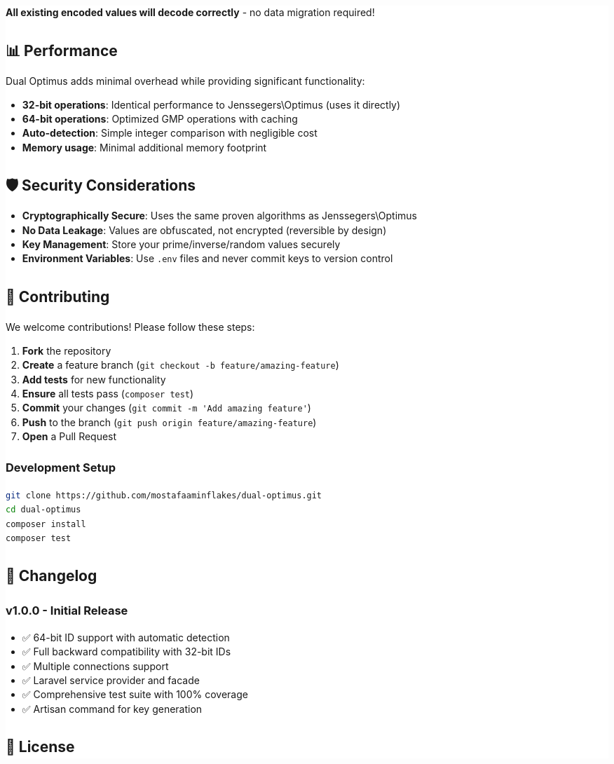 **All existing encoded values will decode correctly** - no data migration required!

## 📊 Performance

Dual Optimus adds minimal overhead while providing significant functionality:

- **32-bit operations**: Identical performance to Jenssegers\Optimus (uses it directly)
- **64-bit operations**: Optimized GMP operations with caching
- **Auto-detection**: Simple integer comparison with negligible cost
- **Memory usage**: Minimal additional memory footprint

## 🛡️ Security Considerations

- **Cryptographically Secure**: Uses the same proven algorithms as Jenssegers\Optimus
- **No Data Leakage**: Values are obfuscated, not encrypted (reversible by design)
- **Key Management**: Store your prime/inverse/random values securely
- **Environment Variables**: Use `.env` files and never commit keys to version control

## 🤝 Contributing

We welcome contributions! Please follow these steps:

1. **Fork** the repository
2. **Create** a feature branch (`git checkout -b feature/amazing-feature`)
3. **Add tests** for new functionality
4. **Ensure** all tests pass (`composer test`)
5. **Commit** your changes (`git commit -m 'Add amazing feature'`)
6. **Push** to the branch (`git push origin feature/amazing-feature`)
7. **Open** a Pull Request

### Development Setup

```bash
git clone https://github.com/mostafaaminflakes/dual-optimus.git
cd dual-optimus
composer install
composer test
```

## 📝 Changelog

### v1.0.0 - Initial Release
- ✅ 64-bit ID support with automatic detection
- ✅ Full backward compatibility with 32-bit IDs  
- ✅ Multiple connections support
- ✅ Laravel service provider and facade
- ✅ Comprehensive test suite with 100% coverage
- ✅ Artisan command for key generation

## 📄 License

